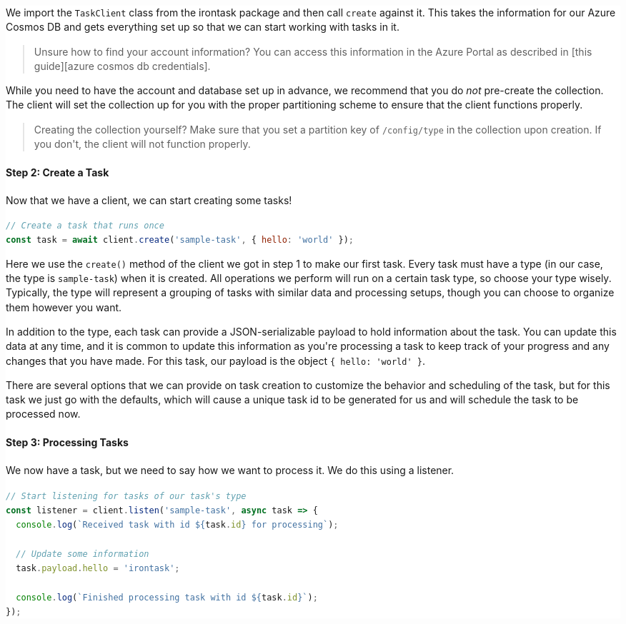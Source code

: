 We import the `TaskClient` class from the irontask package and then call
`create` against it. This takes the information for our Azure Cosmos DB and gets
everything set up so that we can start working with tasks in it.

> Unsure how to find your account information? You can access this information
> in the Azure Portal as described in [this guide][azure cosmos db credentials].

While you need to have the account and database set up in advance, we recommend
that you do _not_ pre-create the collection. The client will set the collection
up for you with the proper partitioning scheme to ensure that the client
functions properly.

> Creating the collection yourself? Make sure that you set a partition key of
> `/config/type` in the collection upon creation. If you don't, the client will
> not function properly.

#### Step 2: Create a Task

Now that we have a client, we can start creating some tasks!

```js
// Create a task that runs once
const task = await client.create('sample-task', { hello: 'world' });
```

Here we use the `create()` method of the client we got in step 1 to make our
first task. Every task must have a type (in our case, the type is `sample-task`)
when it is created. All operations we perform will run on a certain task type,
so choose your type wisely. Typically, the type will represent a grouping of
tasks with similar data and processing setups, though you can choose to organize
them however you want.

In addition to the type, each task can provide a JSON-serializable payload to
hold information about the task. You can update this data at any time, and it is
common to update this information as you're processing a task to keep track of
your progress and any changes that you have made. For this task, our payload is
the object `{ hello: 'world' }`.

There are several options that we can provide on task creation to customize the
behavior and scheduling of the task, but for this task we just go with the
defaults, which will cause a unique task id to be generated for us and will
schedule the task to be processed now.

#### Step 3: Processing Tasks

We now have a task, but we need to say how we want to process it. We do this
using a listener.

```js
// Start listening for tasks of our task's type
const listener = client.listen('sample-task', async task => {
  console.log(`Received task with id ${task.id} for processing`);

  // Update some information
  task.payload.hello = 'irontask';

  console.log(`Finished processing task with id ${task.id}`);
});
```


[azure cosmos db]: https://azure.microsoft.com/services/cosmos-db/
[contributing]: ./CONTRIBUTING.md